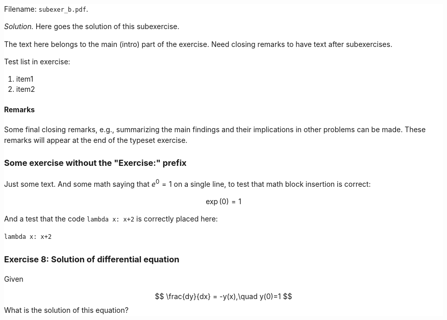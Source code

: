 
Filename: `subexer_b.pdf`.


*Solution.*
Here goes the solution of this subexercise.



The text here belongs to the main (intro) part of the exercise. Need
closing remarks to have text after subexercises.

Test list in exercise:

1. item1
2. item2





#### Remarks

Some final closing remarks, e.g., summarizing the main findings
and their implications in other problems can be made. These
remarks will appear at the end of the typeset exercise.





### Some exercise without the "Exercise:" prefix



Just some text. And some math saying that $e^0=1$ on a single line,
to test that math block insertion is correct:

$$
 \exp{(0)} = 1 
$$

And a test that the code `lambda x: x+2` is correctly placed here:


~~~
lambda x: x+2
~~~







### Exercise 8: Solution of differential equation
<div id="sec:this:exer:de"></div>



Given

$$
 \frac{dy}{dx} = -y(x),\quad y(0)=1 
$$
What is the solution of this equation?
